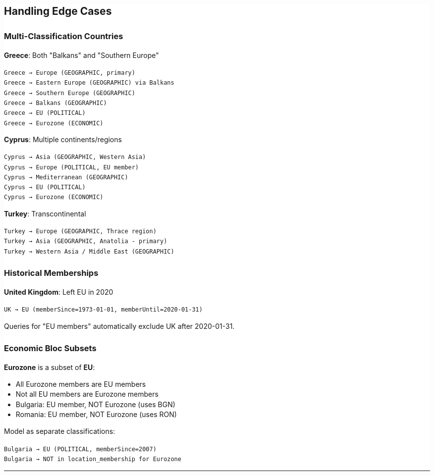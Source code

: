 
## Handling Edge Cases

### Multi-Classification Countries

**Greece**: Both "Balkans" and "Southern Europe"
```
Greece → Europe (GEOGRAPHIC, primary)
Greece → Eastern Europe (GEOGRAPHIC) via Balkans
Greece → Southern Europe (GEOGRAPHIC)
Greece → Balkans (GEOGRAPHIC)
Greece → EU (POLITICAL)
Greece → Eurozone (ECONOMIC)
```

**Cyprus**: Multiple continents/regions
```
Cyprus → Asia (GEOGRAPHIC, Western Asia)
Cyprus → Europe (POLITICAL, EU member)
Cyprus → Mediterranean (GEOGRAPHIC)
Cyprus → EU (POLITICAL)
Cyprus → Eurozone (ECONOMIC)
```

**Turkey**: Transcontinental
```
Turkey → Europe (GEOGRAPHIC, Thrace region)
Turkey → Asia (GEOGRAPHIC, Anatolia - primary)
Turkey → Western Asia / Middle East (GEOGRAPHIC)
```

### Historical Memberships

**United Kingdom**: Left EU in 2020
```
UK → EU (memberSince=1973-01-01, memberUntil=2020-01-31)
```

Queries for "EU members" automatically exclude UK after 2020-01-31.

### Economic Bloc Subsets

**Eurozone** is a subset of **EU**:
- All Eurozone members are EU members
- Not all EU members are Eurozone members
- Bulgaria: EU member, NOT Eurozone (uses BGN)
- Romania: EU member, NOT Eurozone (uses RON)

Model as separate classifications:
```
Bulgaria → EU (POLITICAL, memberSince=2007)
Bulgaria → NOT in location_membership for Eurozone
```

---
